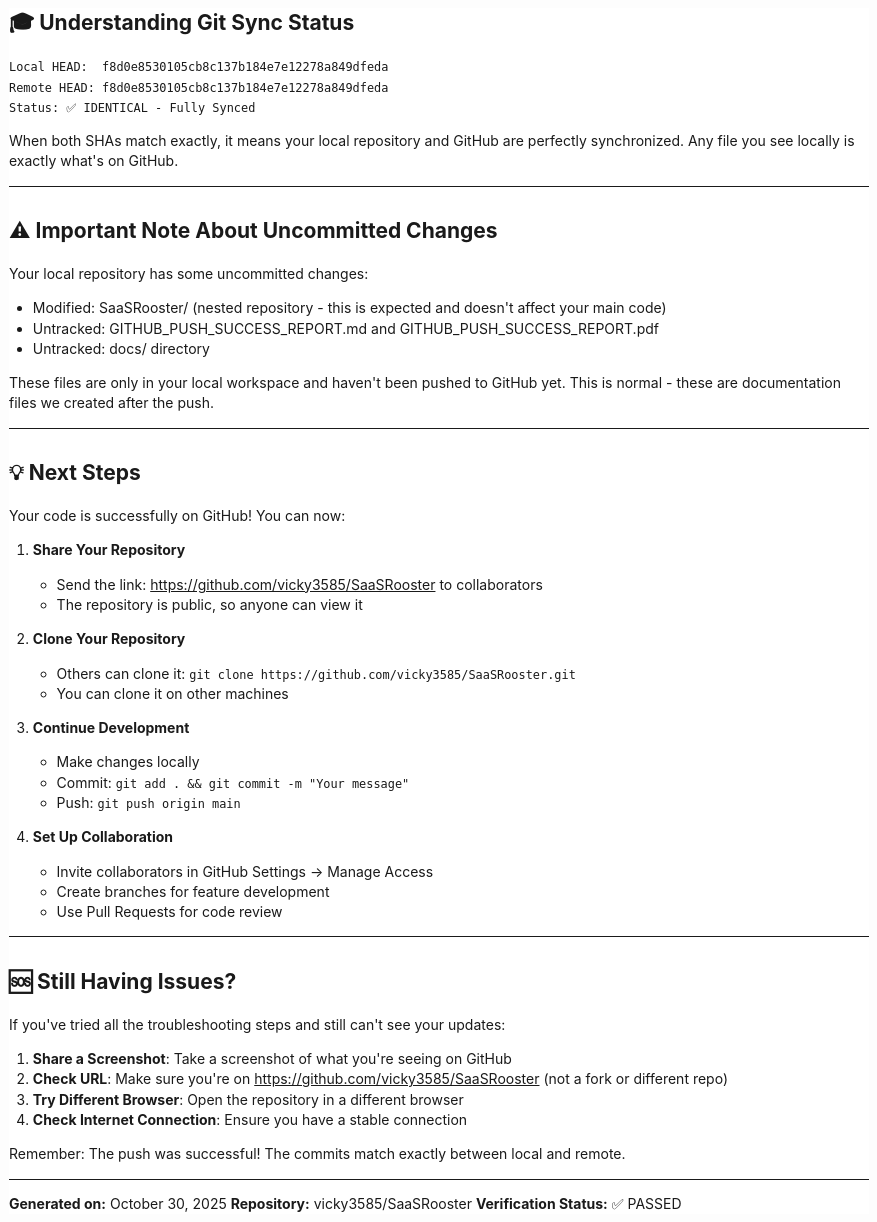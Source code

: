 
## 🎓 Understanding Git Sync Status

```
Local HEAD:  f8d0e8530105cb8c137b184e7e12278a849dfeda
Remote HEAD: f8d0e8530105cb8c137b184e7e12278a849dfeda
Status: ✅ IDENTICAL - Fully Synced
```

When both SHAs match exactly, it means your local repository and GitHub are perfectly synchronized. Any file you see locally is exactly what's on GitHub.

---

## ⚠️ Important Note About Uncommitted Changes

Your local repository has some uncommitted changes:
- Modified: SaaSRooster/ (nested repository - this is expected and doesn't affect your main code)
- Untracked: GITHUB_PUSH_SUCCESS_REPORT.md and GITHUB_PUSH_SUCCESS_REPORT.pdf
- Untracked: docs/ directory

These files are only in your local workspace and haven't been pushed to GitHub yet. This is normal - these are documentation files we created after the push.

---

## 💡 Next Steps

Your code is successfully on GitHub! You can now:

1. **Share Your Repository**
   - Send the link: https://github.com/vicky3585/SaaSRooster to collaborators
   - The repository is public, so anyone can view it

2. **Clone Your Repository**
   - Others can clone it: `git clone https://github.com/vicky3585/SaaSRooster.git`
   - You can clone it on other machines

3. **Continue Development**
   - Make changes locally
   - Commit: `git add . && git commit -m "Your message"`
   - Push: `git push origin main`

4. **Set Up Collaboration**
   - Invite collaborators in GitHub Settings → Manage Access
   - Create branches for feature development
   - Use Pull Requests for code review

---

## 🆘 Still Having Issues?

If you've tried all the troubleshooting steps and still can't see your updates:

1. **Share a Screenshot**: Take a screenshot of what you're seeing on GitHub
2. **Check URL**: Make sure you're on https://github.com/vicky3585/SaaSRooster (not a fork or different repo)
3. **Try Different Browser**: Open the repository in a different browser
4. **Check Internet Connection**: Ensure you have a stable connection

Remember: The push was successful! The commits match exactly between local and remote.

---

**Generated on:** October 30, 2025
**Repository:** vicky3585/SaaSRooster
**Verification Status:** ✅ PASSED
